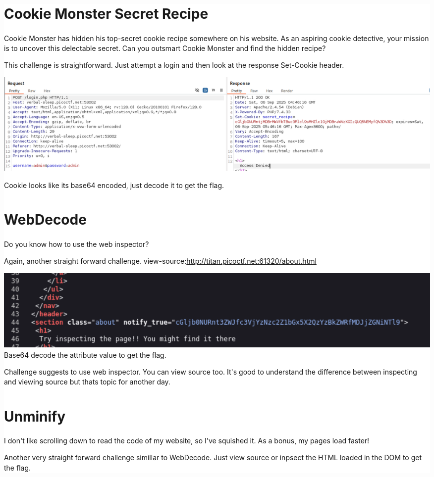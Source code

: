 # Cookie Monster Secret Recipe

Cookie Monster has hidden his top-secret cookie recipe somewhere on his website. As an aspiring cookie detective, your mission is to uncover this delectable secret. Can you outsmart Cookie Monster and find the hidden recipe?

This challenge is straightforward. Just attempt a login and then look at the response Set-Cookie header.

![k](11236411b0a73de4d948ff0639049943b047c992.png)

Cookie looks like its base64 encoded, just decode it to get the flag.

# WebDecode

Do you know how to use the web inspector?

Again, another straight forward challenge.
view-source:http://titan.picoctf.net:61320/about.html

![l](84577a2db73fdfd5b9e7d28b6d9ed42085badbbb.png)
Base64 decode the attribute value to get the flag.

Challenge suggests to use web inspector. You can view source too. It's good to understand the difference between inspecting and viewing source but thats topic for another day.

# Unminify

I don't like scrolling down to read the code of my website, so I've squished it. As a bonus, my pages load faster!

Another very straight forward challenge simillar to WebDecode. Just view source or inpsect the HTML loaded in the DOM to get the flag.
